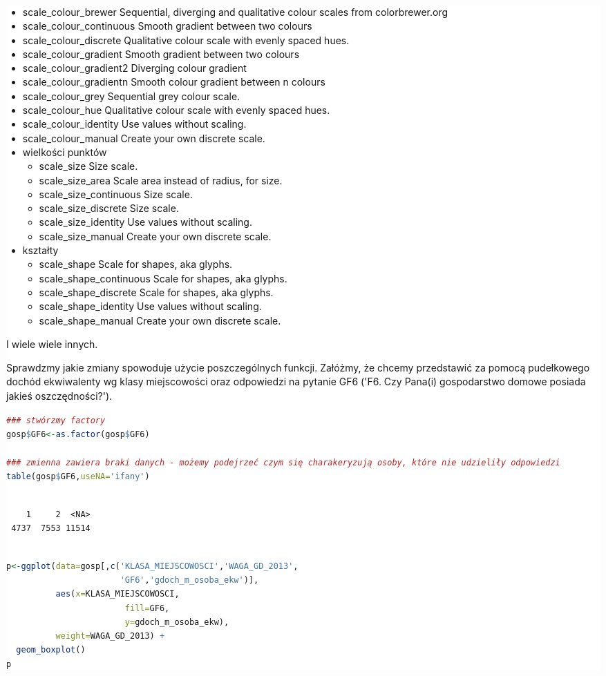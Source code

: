   * scale_colour_brewer	Sequential, diverging and qualitative colour scales from colorbrewer.org
  * scale_colour_continuous	Smooth gradient between two colours
  * scale_colour_discrete	Qualitative colour scale with evenly spaced hues.
  * scale_colour_gradient	Smooth gradient between two colours
  * scale_colour_gradient2	Diverging colour gradient
  * scale_colour_gradientn	Smooth colour gradient between n colours
  * scale_colour_grey	Sequential grey colour scale.
  * scale_colour_hue	Qualitative colour scale with evenly spaced hues.
  * scale_colour_identity	Use values without scaling.
  * scale_colour_manual	Create your own discrete scale.
* wielkości punktów
  * scale_size  Size scale.
  * scale_size_area	Scale area instead of radius, for size.
  * scale_size_continuous	Size scale.
  * scale_size_discrete	Size scale.
  * scale_size_identity  Use values without scaling.
  * scale_size_manual	Create your own discrete scale.
* kształty
  * scale_shape  Scale for shapes, aka glyphs.
  * scale_shape_continuous	Scale for shapes, aka glyphs.
  * scale_shape_discrete	Scale for shapes, aka glyphs.
  * scale_shape_identity	Use values without scaling.
  * scale_shape_manual	Create your own discrete scale.

I wiele wiele innych. 

Sprawdzmy jakie zmiany spowoduje użycie poszczególnych funkcji. Załóżmy, że chcemy przedstawić za pomocą pudełkowego dochód ekwiwalenty wg klasy miejscowości oraz odpowiedzi na pytanie GF6 ('F6. Czy Pana(i) gospodarstwo domowe posiada jakieś oszczędności?').


```r
### stwórzmy factory
gosp$GF6<-as.factor(gosp$GF6)

### zmienna zawiera braki danych - możemy podejrzeć czym się charakeryzują osoby, które nie udzieliły odpowiedzi
table(gosp$GF6,useNA='ifany')
```

```

    1     2  <NA> 
 4737  7553 11514 
```

```r

p<-ggplot(data=gosp[,c('KLASA_MIEJSCOWOSCI','WAGA_GD_2013',
                       'GF6','gdoch_m_osoba_ekw')],
          aes(x=KLASA_MIEJSCOWOSCI,
                        fill=GF6,
                        y=gdoch_m_osoba_ekw),
          weight=WAGA_GD_2013) +
  geom_boxplot()
p
```
